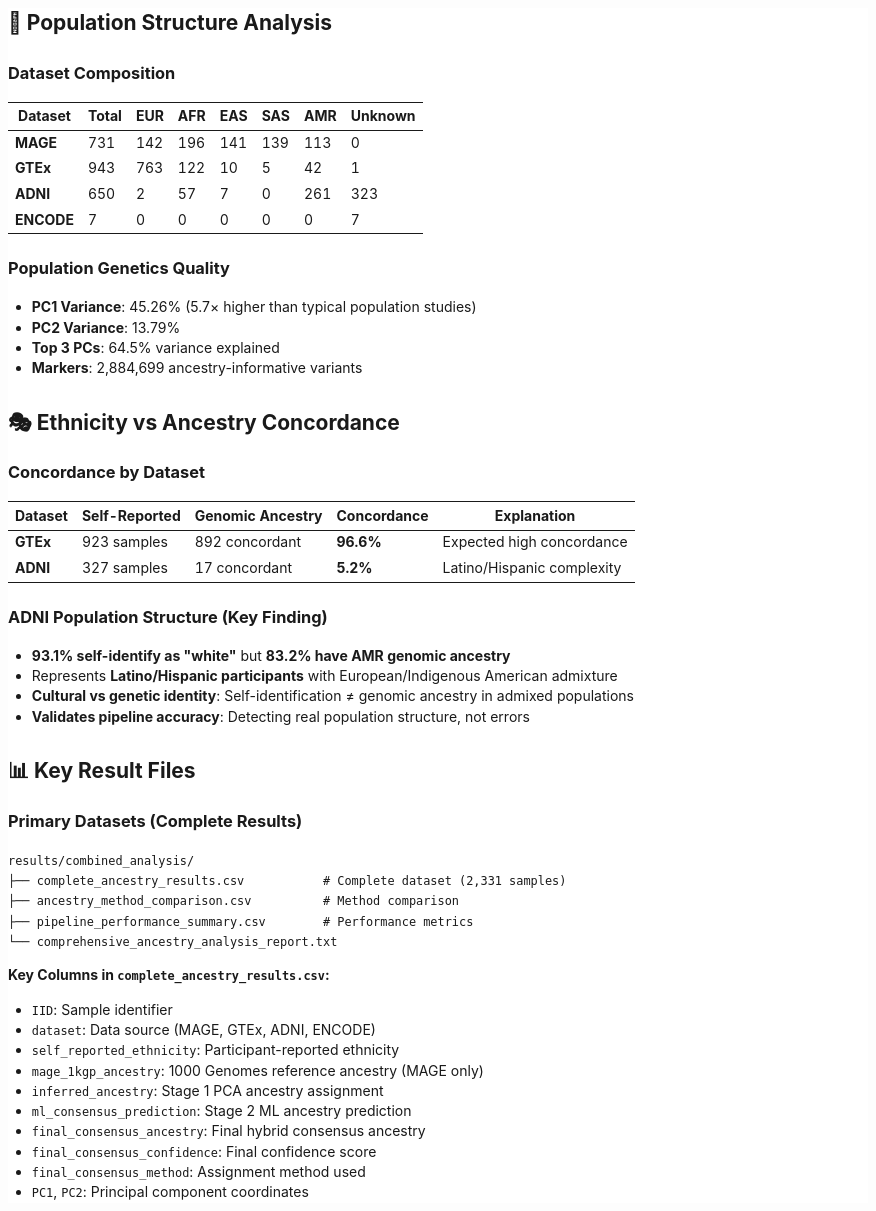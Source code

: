 ## 🔬 **Population Structure Analysis**

### **Dataset Composition**
| Dataset | Total | EUR | AFR | EAS | SAS | AMR | Unknown |
|---------|-------|-----|-----|-----|-----|-----|---------|
| **MAGE** | 731 | 142 | 196 | 141 | 139 | 113 | 0 |
| **GTEx** | 943 | 763 | 122 | 10 | 5 | 42 | 1 |
| **ADNI** | 650 | 2 | 57 | 7 | 0 | 261 | 323 |
| **ENCODE** | 7 | 0 | 0 | 0 | 0 | 0 | 7 |

### **Population Genetics Quality**
- **PC1 Variance**: 45.26% (5.7× higher than typical population studies)
- **PC2 Variance**: 13.79%
- **Top 3 PCs**: 64.5% variance explained
- **Markers**: 2,884,699 ancestry-informative variants

## 🎭 **Ethnicity vs Ancestry Concordance**

### **Concordance by Dataset**
| Dataset | Self-Reported | Genomic Ancestry | Concordance | Explanation |
|---------|---------------|------------------|-------------|-------------|
| **GTEx** | 923 samples | 892 concordant | **96.6%** | Expected high concordance |
| **ADNI** | 327 samples | 17 concordant | **5.2%** | Latino/Hispanic complexity |

### **ADNI Population Structure (Key Finding)**
- **93.1% self-identify as "white"** but **83.2% have AMR genomic ancestry**
- Represents **Latino/Hispanic participants** with European/Indigenous American admixture
- **Cultural vs genetic identity**: Self-identification ≠ genomic ancestry in admixed populations
- **Validates pipeline accuracy**: Detecting real population structure, not errors

## 📊 **Key Result Files**

### **Primary Datasets** (Complete Results)
```
results/combined_analysis/
├── complete_ancestry_results.csv           # Complete dataset (2,331 samples)
├── ancestry_method_comparison.csv          # Method comparison
├── pipeline_performance_summary.csv        # Performance metrics
└── comprehensive_ancestry_analysis_report.txt
```

**Key Columns in `complete_ancestry_results.csv`:**
- `IID`: Sample identifier
- `dataset`: Data source (MAGE, GTEx, ADNI, ENCODE)
- `self_reported_ethnicity`: Participant-reported ethnicity
- `mage_1kgp_ancestry`: 1000 Genomes reference ancestry (MAGE only)
- `inferred_ancestry`: Stage 1 PCA ancestry assignment
- `ml_consensus_prediction`: Stage 2 ML ancestry prediction
- `final_consensus_ancestry`: Final hybrid consensus ancestry
- `final_consensus_confidence`: Final confidence score
- `final_consensus_method`: Assignment method used
- `PC1`, `PC2`: Principal component coordinates
